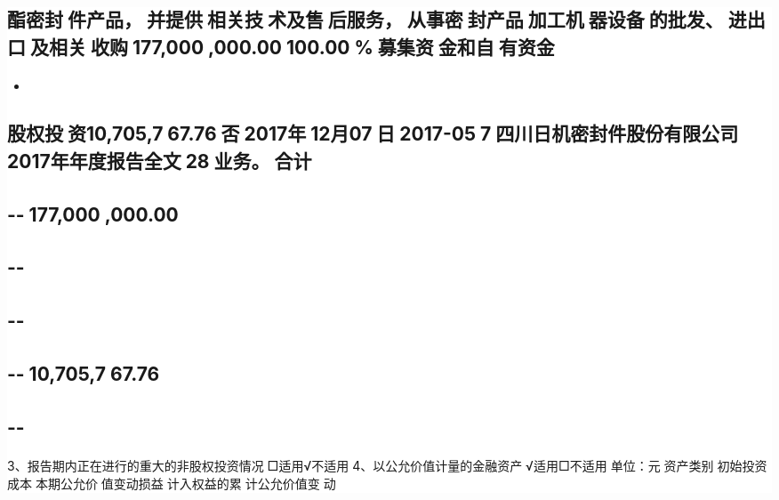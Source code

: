 酯密封
件产品，
并提供
相关技
术及售
后服务，
从事密
封产品
加工机
器设备
的批发、
进出口
及相关
收购
177,000
,000.00
100.00
%
募集资
金和自
有资金
-
-
股权投
资10,705,7
67.76
否
2017年
12月07
日
2017-05
7
四川日机密封件股份有限公司2017年年度报告全文
28
业务。
合计
--
--
177,000
,000.00
--
--
--
--
--
--
10,705,7
67.76
--
--
--
3、报告期内正在进行的重大的非股权投资情况
□适用√不适用
4、以公允价值计量的金融资产
√适用□不适用
单位：元
资产类别
初始投资
成本
本期公允价
值变动损益
计入权益的累
计公允价值变
动